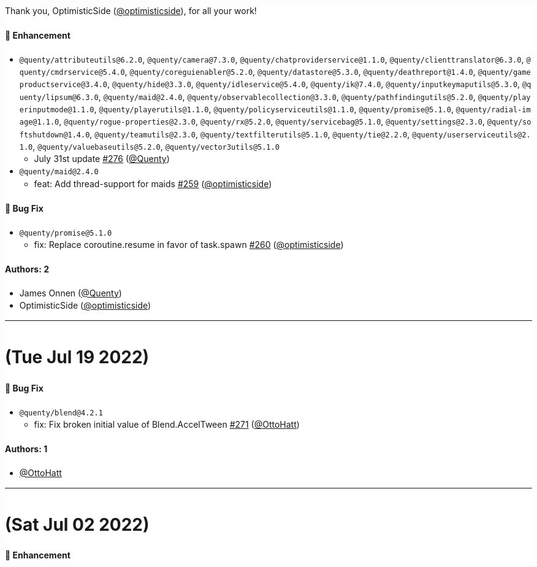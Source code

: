 Thank you, OptimisticSide ([@optimisticside](https://github.com/optimisticside)), for all your work!

#### 🚀 Enhancement

- `@quenty/attributeutils@6.2.0`, `@quenty/camera@7.3.0`, `@quenty/chatproviderservice@1.1.0`, `@quenty/clienttranslator@6.3.0`, `@quenty/cmdrservice@5.4.0`, `@quenty/coreguienabler@5.2.0`, `@quenty/datastore@5.3.0`, `@quenty/deathreport@1.4.0`, `@quenty/gameproductservice@3.4.0`, `@quenty/hide@3.3.0`, `@quenty/idleservice@5.4.0`, `@quenty/ik@7.4.0`, `@quenty/inputkeymaputils@5.3.0`, `@quenty/lipsum@6.3.0`, `@quenty/maid@2.4.0`, `@quenty/observablecollection@3.3.0`, `@quenty/pathfindingutils@5.2.0`, `@quenty/playerinputmode@1.1.0`, `@quenty/playerutils@1.1.0`, `@quenty/policyserviceutils@1.1.0`, `@quenty/promise@5.1.0`, `@quenty/radial-image@1.1.0`, `@quenty/rogue-properties@2.3.0`, `@quenty/rx@5.2.0`, `@quenty/servicebag@5.1.0`, `@quenty/settings@2.3.0`, `@quenty/softshutdown@1.4.0`, `@quenty/teamutils@2.3.0`, `@quenty/textfilterutils@5.1.0`, `@quenty/tie@2.2.0`, `@quenty/userserviceutils@2.1.0`, `@quenty/valuebaseutils@5.2.0`, `@quenty/vector3utils@5.1.0`
  - July 31st update [#276](https://github.com/Quenty/NevermoreEngine/pull/276) ([@Quenty](https://github.com/Quenty))
- `@quenty/maid@2.4.0`
  - feat: Add thread-support for maids [#259](https://github.com/Quenty/NevermoreEngine/pull/259) ([@optimisticside](https://github.com/optimisticside))

#### 🐛 Bug Fix

- `@quenty/promise@5.1.0`
  - fix: Replace coroutine.resume in favor of task.spawn [#260](https://github.com/Quenty/NevermoreEngine/pull/260) ([@optimisticside](https://github.com/optimisticside))

#### Authors: 2

- James Onnen ([@Quenty](https://github.com/Quenty))
- OptimisticSide ([@optimisticside](https://github.com/optimisticside))

---

# (Tue Jul 19 2022)

#### 🐛 Bug Fix

- `@quenty/blend@4.2.1`
  - fix: Fix broken initial value of Blend.AccelTween [#271](https://github.com/Quenty/NevermoreEngine/pull/271) ([@OttoHatt](https://github.com/OttoHatt))

#### Authors: 1

- [@OttoHatt](https://github.com/OttoHatt)

---

# (Sat Jul 02 2022)

#### 🚀 Enhancement
